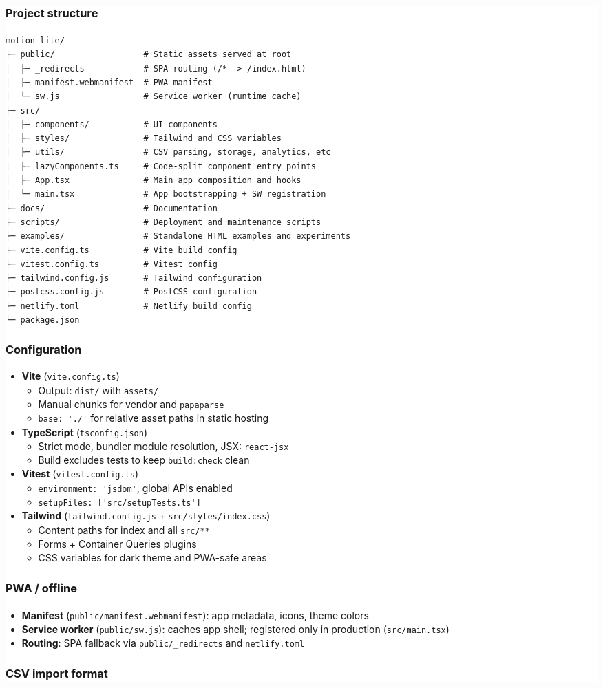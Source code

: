 ### Project structure

```text
motion-lite/
├─ public/                  # Static assets served at root
│  ├─ _redirects            # SPA routing (/* -> /index.html)
│  ├─ manifest.webmanifest  # PWA manifest
│  └─ sw.js                 # Service worker (runtime cache)
├─ src/
│  ├─ components/           # UI components
│  ├─ styles/               # Tailwind and CSS variables
│  ├─ utils/                # CSV parsing, storage, analytics, etc
│  ├─ lazyComponents.ts     # Code-split component entry points
│  ├─ App.tsx               # Main app composition and hooks
│  └─ main.tsx              # App bootstrapping + SW registration
├─ docs/                    # Documentation
├─ scripts/                 # Deployment and maintenance scripts
├─ examples/                # Standalone HTML examples and experiments
├─ vite.config.ts           # Vite build config
├─ vitest.config.ts         # Vitest config
├─ tailwind.config.js       # Tailwind configuration
├─ postcss.config.js        # PostCSS configuration
├─ netlify.toml             # Netlify build config
└─ package.json
```

### Configuration

- **Vite** (`vite.config.ts`)
  - Output: `dist/` with `assets/`
  - Manual chunks for vendor and `papaparse`
  - `base: './'` for relative asset paths in static hosting
- **TypeScript** (`tsconfig.json`)
  - Strict mode, bundler module resolution, JSX: `react-jsx`
  - Build excludes tests to keep `build:check` clean
- **Vitest** (`vitest.config.ts`)
  - `environment: 'jsdom'`, global APIs enabled
  - `setupFiles: ['src/setupTests.ts']`
- **Tailwind** (`tailwind.config.js` + `src/styles/index.css`)
  - Content paths for index and all `src/**`
  - Forms + Container Queries plugins
  - CSS variables for dark theme and PWA-safe areas

### PWA / offline

- **Manifest** (`public/manifest.webmanifest`): app metadata, icons, theme colors
- **Service worker** (`public/sw.js`): caches app shell; registered only in production (`src/main.tsx`)
- **Routing**: SPA fallback via `public/_redirects` and `netlify.toml`

### CSV import format
